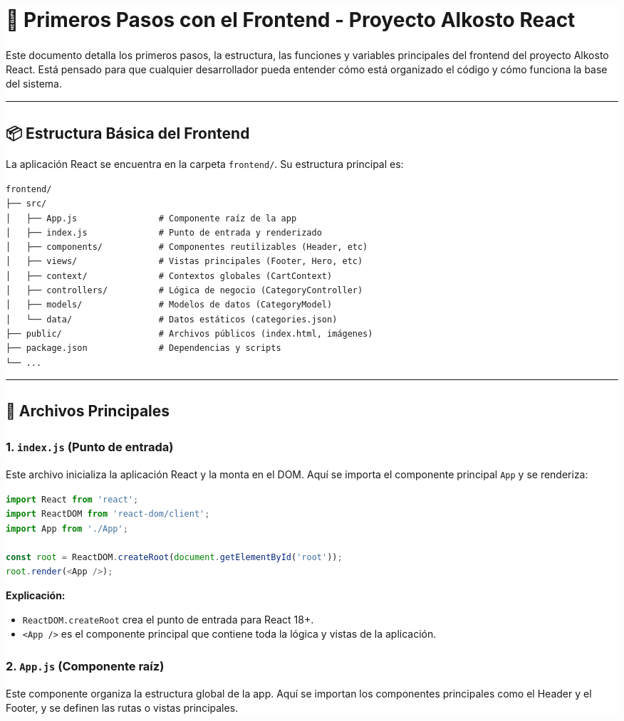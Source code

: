 # 🚀 Primeros Pasos con el Frontend - Proyecto Alkosto React

Este documento detalla los primeros pasos, la estructura, las funciones y variables principales del frontend del proyecto Alkosto React. Está pensado para que cualquier desarrollador pueda entender cómo está organizado el código y cómo funciona la base del sistema.

---

## 📦 Estructura Básica del Frontend

La aplicación React se encuentra en la carpeta `frontend/`. Su estructura principal es:

```
frontend/
├── src/
│   ├── App.js                # Componente raíz de la app
│   ├── index.js              # Punto de entrada y renderizado
│   ├── components/           # Componentes reutilizables (Header, etc)
│   ├── views/                # Vistas principales (Footer, Hero, etc)
│   ├── context/              # Contextos globales (CartContext)
│   ├── controllers/          # Lógica de negocio (CategoryController)
│   ├── models/               # Modelos de datos (CategoryModel)
│   └── data/                 # Datos estáticos (categories.json)
├── public/                   # Archivos públicos (index.html, imágenes)
├── package.json              # Dependencias y scripts
└── ...
```

---

## 🏁 Archivos Principales

### 1. `index.js` (Punto de entrada)
Este archivo inicializa la aplicación React y la monta en el DOM. Aquí se importa el componente principal `App` y se renderiza:

```js
import React from 'react';
import ReactDOM from 'react-dom/client';
import App from './App';

const root = ReactDOM.createRoot(document.getElementById('root'));
root.render(<App />);
```

**Explicación:**
- `ReactDOM.createRoot` crea el punto de entrada para React 18+.
- `<App />` es el componente principal que contiene toda la lógica y vistas de la aplicación.

### 2. `App.js` (Componente raíz)
Este componente organiza la estructura global de la app. Aquí se importan los componentes principales como el Header y el Footer, y se definen las rutas o vistas principales.

